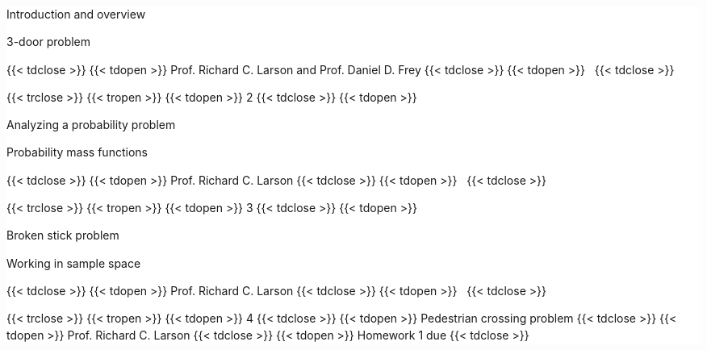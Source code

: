 
Introduction and overview

3-door problem


{{< tdclose >}}
{{< tdopen >}}
Prof. Richard C. Larson and Prof. Daniel D. Frey
{{< tdclose >}}
{{< tdopen >}}
 
{{< tdclose >}}

{{< trclose >}}
{{< tropen >}}
{{< tdopen >}}
2
{{< tdclose >}}
{{< tdopen >}}


Analyzing a probability problem

Probability mass functions


{{< tdclose >}}
{{< tdopen >}}
Prof. Richard C. Larson
{{< tdclose >}}
{{< tdopen >}}
 
{{< tdclose >}}

{{< trclose >}}
{{< tropen >}}
{{< tdopen >}}
3
{{< tdclose >}}
{{< tdopen >}}


Broken stick problem

Working in sample space


{{< tdclose >}}
{{< tdopen >}}
Prof. Richard C. Larson
{{< tdclose >}}
{{< tdopen >}}
 
{{< tdclose >}}

{{< trclose >}}
{{< tropen >}}
{{< tdopen >}}
4
{{< tdclose >}}
{{< tdopen >}}
Pedestrian crossing problem
{{< tdclose >}}
{{< tdopen >}}
Prof. Richard C. Larson
{{< tdclose >}}
{{< tdopen >}}
Homework 1 due
{{< tdclose >}}
